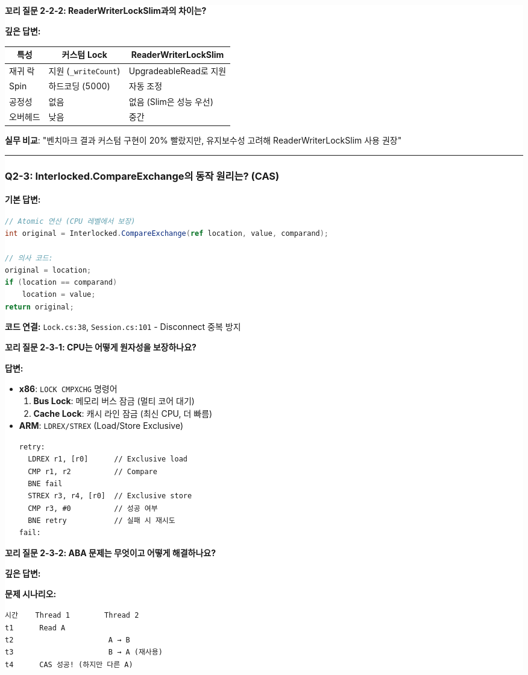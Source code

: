 **꼬리 질문 2-2-2: ReaderWriterLockSlim과의 차이는?**

**깊은 답변:**

| 특성 | 커스텀 Lock | ReaderWriterLockSlim |
|------|-------------|---------------------|
| 재귀 락 | 지원 (`_writeCount`) | UpgradeableRead로 지원 |
| Spin | 하드코딩 (5000) | 자동 조정 |
| 공정성 | 없음 | 없음 (Slim은 성능 우선) |
| 오버헤드 | 낮음 | 중간 |

**실무 비교**: "벤치마크 결과 커스텀 구현이 20% 빨랐지만, 유지보수성 고려해 ReaderWriterLockSlim 사용 권장"

---

### Q2-3: Interlocked.CompareExchange의 동작 원리는? (CAS)

**기본 답변:**
```csharp
// Atomic 연산 (CPU 레벨에서 보장)
int original = Interlocked.CompareExchange(ref location, value, comparand);

// 의사 코드:
original = location;
if (location == comparand)
    location = value;
return original;
```

**코드 연결:** `Lock.cs:38`, `Session.cs:101` - Disconnect 중복 방지

**꼬리 질문 2-3-1: CPU는 어떻게 원자성을 보장하나요?**

**답변:**
- **x86**: `LOCK CMPXCHG` 명령어
  1. **Bus Lock**: 메모리 버스 잠금 (멀티 코어 대기)
  2. **Cache Lock**: 캐시 라인 잠금 (최신 CPU, 더 빠름)
- **ARM**: `LDREX/STREX` (Load/Store Exclusive)
  ```
  retry:
    LDREX r1, [r0]      // Exclusive load
    CMP r1, r2          // Compare
    BNE fail
    STREX r3, r4, [r0]  // Exclusive store
    CMP r3, #0          // 성공 여부
    BNE retry           // 실패 시 재시도
  fail:
  ```

**꼬리 질문 2-3-2: ABA 문제는 무엇이고 어떻게 해결하나요?**

**깊은 답변:**

**문제 시나리오:**
```
시간    Thread 1        Thread 2
t1      Read A
t2                      A → B
t3                      B → A (재사용)
t4      CAS 성공! (하지만 다른 A)
```

